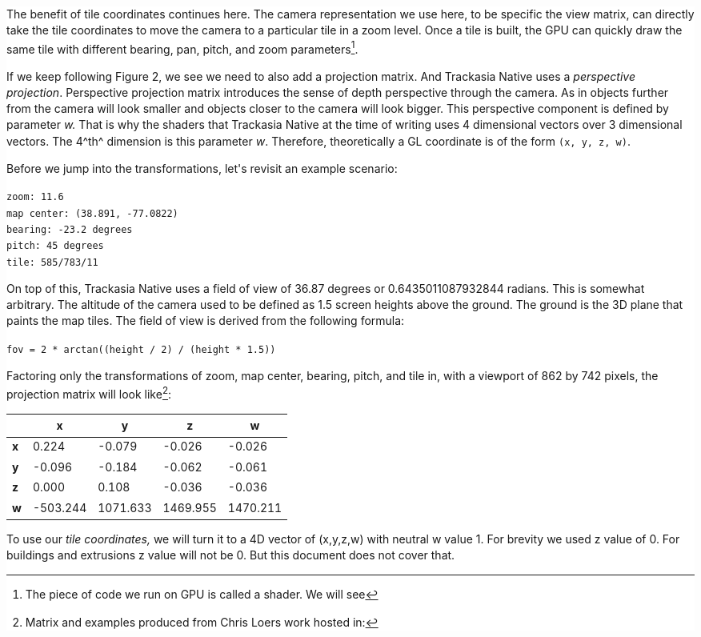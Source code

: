 The benefit of tile coordinates continues here. The camera representation 
we use here, to be specific the view matrix, can directly take the tile 
coordinates to move the camera to a particular tile in a zoom level. 
Once a tile is built, the GPU can quickly draw the same tile with different 
bearing, pan, pitch, and zoom parameters[^15].

If we keep following Figure 2, we see we need to also add a projection
matrix. And Trackasia Native uses a *perspective projection*.
Perspective projection matrix introduces the sense of depth perspective
through the camera. As in objects further from the camera will look
smaller and objects closer to the camera will look bigger. This
perspective component is defined by parameter *w.* That is why the
shaders that Trackasia Native at the time of writing uses 4
dimensional vectors over 3 dimensional vectors. The 4^th^ dimension is
this parameter *w*. Therefore, theoretically a GL coordinate is of the
form `(x, y, z, w)`.

Before we jump into the transformations, let's revisit an example
scenario:

```
zoom: 11.6
map center: (38.891, -77.0822)
bearing: -23.2 degrees
pitch: 45 degrees
tile: 585/783/11
```

On top of this, Trackasia Native uses a field of view of 36.87 degrees
or 0.6435011087932844 radians. This is somewhat arbitrary. The altitude
of the camera used to be defined as 1.5 screen heights above the ground.
The ground is the 3D plane that paints the map tiles. The field of view
is derived from the following formula:

```
fov = 2 * arctan((height / 2) / (height * 1.5))
```

Factoring only the transformations of zoom, map center, bearing, pitch,
and tile in, with a viewport of 862 by 742 pixels, the projection matrix
will look like[^16]:

|      |  **x**                 |  **y**       |  **z**       |  **w**      |
|------| -----------------------|--------------|--------------|-------------|
| **x**|  0.224                 |  -0.079      |   -0.026     |    -0.026   |
| **y**|   -0.096               |  -0.184      |  -0.062      |   -0.061    |
| **z**|   0.000                |   0.108      |   -0.036     |   -0.036    |
| **w**|  -503.244              | 1071.633     | 1469.955     | 1470.211    |

To use our *tile coordinates,* we will turn it to a 4D vector of
(x,y,z,w) with neutral w value 1. For brevity we used z value of 0. For
buildings and extrusions z value will not be 0. But this document does
not cover that.


[^8]: Clip coordinates are normalized to -1.0 to 1.0. For brevity, this
[^9]: For brevity, this document is assuming the world we live in is
[^10]: For brevity, this document does not dive deep into reference
[^11]: There are other coordinate systems such as EPSG:54001 that uses
[^12]: This document scopes out the trigonometric proof of this
[^13]: For brevity, this document does not speak in depth of rendering
[^14]: Scale, rotate, and translate are common rendering transformation
[^15]: The piece of code we run on GPU is called a shader. We will see
[^16]: Matrix and examples produced from Chris Loers work hosted in: